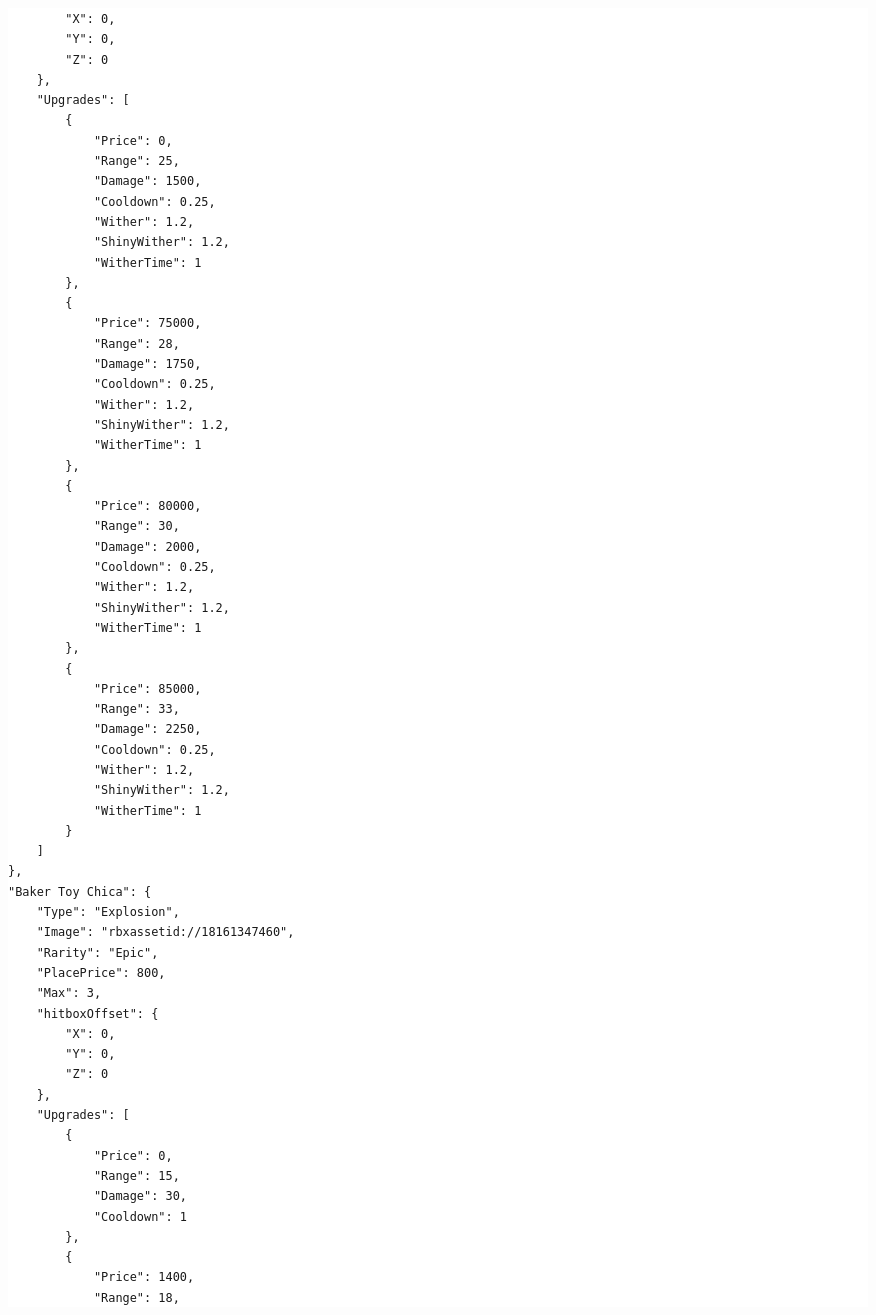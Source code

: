             "X": 0,
            "Y": 0,
            "Z": 0
        },
        "Upgrades": [
            {
                "Price": 0,
                "Range": 25,
                "Damage": 1500,
                "Cooldown": 0.25,
                "Wither": 1.2,
                "ShinyWither": 1.2,
                "WitherTime": 1
            },
            {
                "Price": 75000,
                "Range": 28,
                "Damage": 1750,
                "Cooldown": 0.25,
                "Wither": 1.2,
                "ShinyWither": 1.2,
                "WitherTime": 1
            },
            {
                "Price": 80000,
                "Range": 30,
                "Damage": 2000,
                "Cooldown": 0.25,
                "Wither": 1.2,
                "ShinyWither": 1.2,
                "WitherTime": 1
            },
            {
                "Price": 85000,
                "Range": 33,
                "Damage": 2250,
                "Cooldown": 0.25,
                "Wither": 1.2,
                "ShinyWither": 1.2,
                "WitherTime": 1
            }
        ]
    },
    "Baker Toy Chica": {
        "Type": "Explosion",
        "Image": "rbxassetid://18161347460",
        "Rarity": "Epic",
        "PlacePrice": 800,
        "Max": 3,
        "hitboxOffset": {
            "X": 0,
            "Y": 0,
            "Z": 0
        },
        "Upgrades": [
            {
                "Price": 0,
                "Range": 15,
                "Damage": 30,
                "Cooldown": 1
            },
            {
                "Price": 1400,
                "Range": 18,